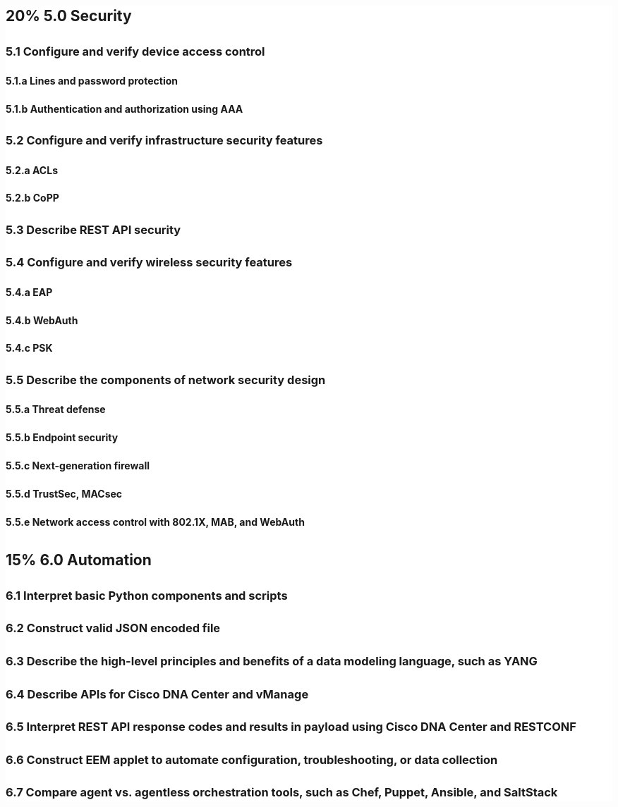## 20% 5.0 Security
### 5.1 Configure and verify device access control
#### 5.1.a Lines and password protection
#### 5.1.b Authentication and authorization using AAA
### 5.2 Configure and verify infrastructure security features
#### 5.2.a ACLs
#### 5.2.b CoPP
### 5.3 Describe REST API security
### 5.4 Configure and verify wireless security features
#### 5.4.a EAP
#### 5.4.b WebAuth
#### 5.4.c PSK
### 5.5 Describe the components of network security design
#### 5.5.a Threat defense
#### 5.5.b Endpoint security
#### 5.5.c Next-generation firewall
#### 5.5.d TrustSec, MACsec
#### 5.5.e Network access control with 802.1X, MAB, and WebAuth
## 15% 6.0 Automation
### 6.1 Interpret basic Python components and scripts
### 6.2 Construct valid JSON encoded file
### 6.3 Describe the high-level principles and benefits of a data modeling language, such as YANG
### 6.4 Describe APIs for Cisco DNA Center and vManage
### 6.5 Interpret REST API response codes and results in payload using Cisco DNA Center and RESTCONF
### 6.6 Construct EEM applet to automate configuration, troubleshooting, or data collection
### 6.7 Compare agent vs. agentless orchestration tools, such as Chef, Puppet, Ansible, and SaltStack
